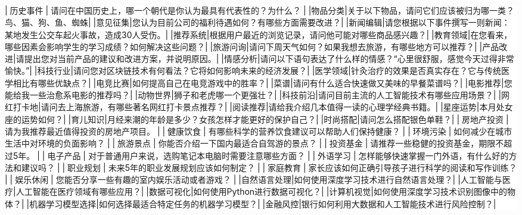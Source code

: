 | 历史事件            | 请问在中国历史上，哪一个朝代是你认为最具有代表性的？为什么？                                                                                                                                                                                                                                                                                                                         |
|物品分类|关于以下物品，请问它们应该被归为哪一类？鸟、猫、狗、鱼、蜘蛛|
|意见征集|您认为目前公司的福利待遇如何？有哪些方面需要改进？|
|新闻编辑|请您根据以下事件撰写一则新闻：某地发生公交车起火事故，造成30人受伤。|
|推荐系统|根据用户最近的浏览记录，请问他可能对哪些商品感兴趣？|
|教育领域|在您看来，哪些因素会影响学生的学习成绩？如何解决这些问题？|
|旅游问询|请问下周天气如何？如果我想去旅游，有哪些地方可以推荐？|
|产品改进|请提出您对当前产品的建议和改进方案，并说明原因。|
|情感分析|请问以下语句表达了什么样的情感？“心里很舒服，感觉今天过得非常愉快。”|
|科技行业|请问您对区块链技术有何看法？它将如何影响未来的经济发展？|
|医学领域|针灸治疗的效果是否真实存在？它与传统医学相比有哪些优缺点？|
|电竞比赛|如何提高自己在电竞游戏中的胜率？|
|菜谱|请问有什么适合快速做又美味的早餐菜谱吗？|
|电影推荐|您能给我一些治愈系电影的推荐吗？|
|动物世界|狮子和老虎哪一个更强壮？|
|科技前沿|请问目前主流的人工智能技术有哪些应用场景？|
|网红打卡地|请问去上海旅游，有哪些著名网红打卡景点推荐？|
|阅读推荐|请给我介绍几本值得一读的心理学经典书籍。|
|星座运势|本月处女座的运势如何？|
|育儿知识|月经来潮的年龄是多少？女孩怎样才能更好的保护自己？|
|时尚搭配|请问怎么搭配银色单鞋？|
| 房地产投资 | 请为我推荐最近值得投资的房地产项目。 |
| 健康饮食 | 有哪些科学的营养饮食建议可以帮助人们保持健康？ |
| 环境污染 | 如何减少在城市生活中对环境的负面影响？ |
| 旅游景点 | 你能否介绍一下国内最适合自驾游的景点？ |
| 投资基金 | 请推荐一些稳健的投资基金，期限不超过5年。 |
| 电子产品 | 对于普通用户来说，选购笔记本电脑时需要注意哪些方面？ |
| 外语学习 | 怎样能够快速掌握一门外语，有什么好的方法和建议吗？ |
| 职业规划 | 未来5年的职业发展规划应该如何制定？ |
| 家庭教育 | 家长应该如何正确引导孩子进行科学的阅读和写作训练？ |
| 娱乐休闲 | 您能否分享一些有趣的室内娱乐活动或者游戏？ |
|自然语言处理|如何使用深度学习技术进行自然语言处理？|
|人工智能与医疗|人工智能在医疗领域有哪些应用？|
|数据可视化|如何使用Python进行数据可视化？|
|计算机视觉|如何使用深度学习技术识别图像中的物体？|
|机器学习模型选择|如何选择最适合特定任务的机器学习模型？|
|金融风控|银行如何利用大数据和人工智能技术进行风险控制？|